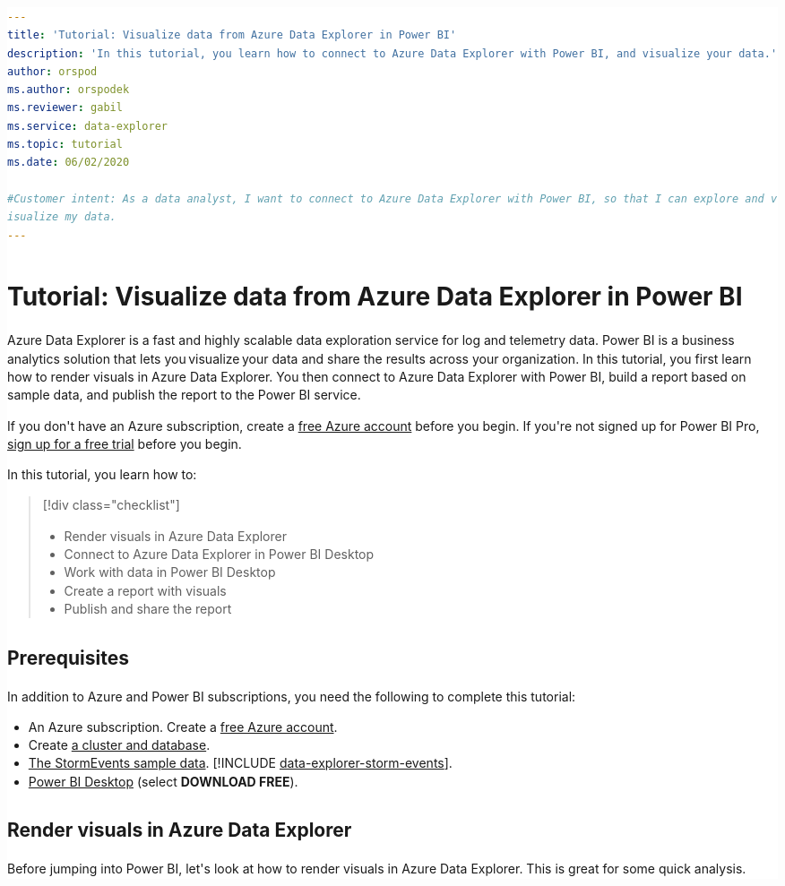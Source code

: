 ```yaml
---
title: 'Tutorial: Visualize data from Azure Data Explorer in Power BI'
description: 'In this tutorial, you learn how to connect to Azure Data Explorer with Power BI, and visualize your data.'
author: orspod
ms.author: orspodek
ms.reviewer: gabil
ms.service: data-explorer
ms.topic: tutorial
ms.date: 06/02/2020

#Customer intent: As a data analyst, I want to connect to Azure Data Explorer with Power BI, so that I can explore and visualize my data.
---
```


# Tutorial: Visualize data from Azure Data Explorer in Power BI

Azure Data Explorer is a fast and highly scalable data exploration service for log and telemetry data. Power BI is a business analytics solution that lets you visualize your data and share the results across your organization. In this tutorial, you first learn how to render visuals in Azure Data Explorer. You then connect to Azure Data Explorer with Power BI, build a report based on sample data, and publish the report to the Power BI service.

If you don't have an Azure subscription, create a [free Azure account](https://azure.microsoft.com/free/) before you begin. If you're not signed up for Power BI Pro, [sign up for a free trial](https://app.powerbi.com/signupredirect?pbi_source=web) before you begin.

In this tutorial, you learn how to:

> [!div class="checklist"]
> * Render visuals in Azure Data Explorer
> * Connect to Azure Data Explorer in Power BI Desktop
> * Work with data in Power BI Desktop
> * Create a report with visuals
> * Publish and share the report

## Prerequisites

In addition to Azure and Power BI subscriptions, you need the following to complete this tutorial:

* An Azure subscription. Create a [free Azure account](https://azure.microsoft.com/free/).
* Create [a cluster and database](create-cluster-database-portal.md).
* [The StormEvents sample data](ingest-sample-data.md). [!INCLUDE [data-explorer-storm-events](includes/data-explorer-storm-events.md)].
* [Power BI Desktop](https://powerbi.microsoft.com/get-started/) (select **DOWNLOAD FREE**).

## Render visuals in Azure Data Explorer

Before jumping into Power BI, let's look at how to render visuals in Azure Data Explorer. This is great for some quick analysis.
